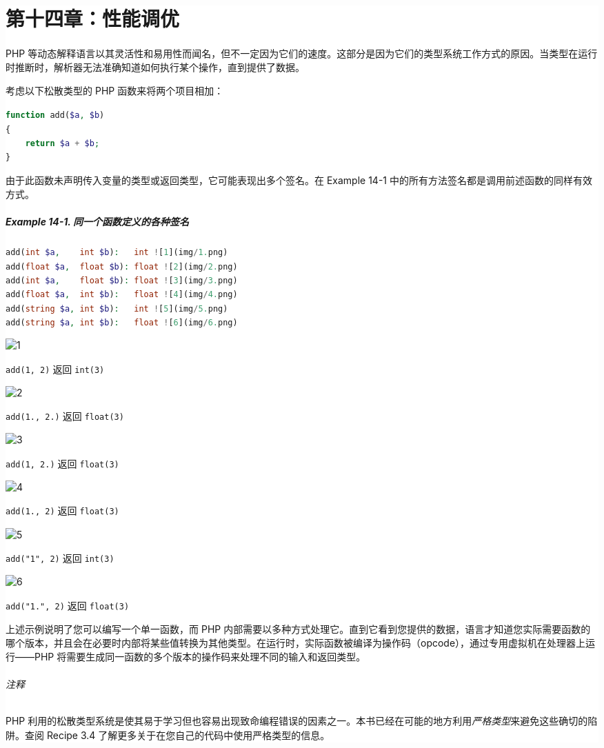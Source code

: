 # 第十四章：性能调优

PHP 等动态解释语言以其灵活性和易用性而闻名，但不一定因为它们的速度。这部分是因为它们的类型系统工作方式的原因。当类型在运行时推断时，解析器无法准确知道如何执行某个操作，直到提供了数据。

考虑以下松散类型的 PHP 函数来将两个项目相加：

```php
function add($a, $b)
{
    return $a + $b;
}
```

由于此函数未声明传入变量的类型或返回类型，它可能表现出多个签名。在 Example 14-1 中的所有方法签名都是调用前述函数的同样有效方式。

##### Example 14-1\. 同一个函数定义的各种签名

```php
add(int $a,    int $b):   int ![1](img/1.png)
add(float $a,  float $b): float ![2](img/2.png)
add(int $a,    float $b): float ![3](img/3.png)
add(float $a,  int $b):   float ![4](img/4.png)
add(string $a, int $b):   int ![5](img/5.png)
add(string $a, int $b):   float ![6](img/6.png)
```

![1](img/#co_performance_tuning_CO1-1)

`add(1, 2)` 返回 `int(3)`

![2](img/#co_performance_tuning_CO1-2)

`add(1., 2.)` 返回 `float(3)`

![3](img/#co_performance_tuning_CO1-3)

`add(1, 2.)` 返回 `float(3)`

![4](img/#co_performance_tuning_CO1-4)

`add(1., 2)` 返回 `float(3)`

![5](img/#co_performance_tuning_CO1-5)

`add("1", 2)` 返回 `int(3)`

![6](img/#co_performance_tuning_CO1-6)

`add("1.", 2)` 返回 `float(3)`

上述示例说明了您可以编写一个单一函数，而 PHP 内部需要以多种方式处理它。直到它看到您提供的数据，语言才知道您实际需要函数的哪个版本，并且会在必要时内部将某些值转换为其他类型。在运行时，实际函数被编译为操作码（opcode），通过专用虚拟机在处理器上运行——PHP 将需要生成同一函数的多个版本的操作码来处理不同的输入和返回类型。

###### 注释

PHP 利用的松散类型系统是使其易于学习但也容易出现致命编程错误的因素之一。本书已经在可能的地方利用*严格类型*来避免这些确切的陷阱。查阅 Recipe 3.4 了解更多关于在您自己的代码中使用严格类型的信息。
